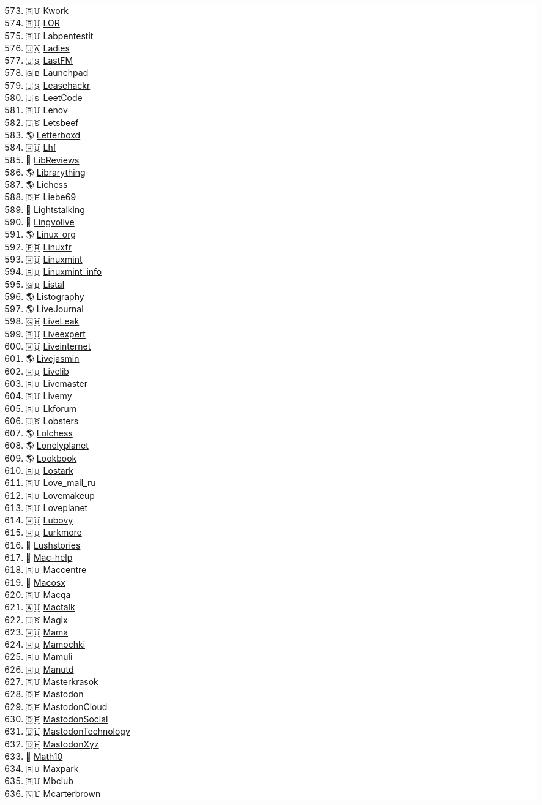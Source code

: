 573. 🇷🇺 [Kwork](https://www.kwork.ru/)
574. 🇷🇺 [LOR](https://linux.org.ru/)
575. 🇷🇺 [Labpentestit](https://lab.pentestit.ru/)
576. 🇺🇦 [Ladies](http://ladies.zp.ua)
577. 🇺🇸 [LastFM](https://last.fm/)
578. 🇬🇧 [Launchpad](https://launchpad.net/)
579. 🇺🇸 [Leasehackr](https://forum.leasehackr.com/)
580. 🇺🇸 [LeetCode](https://leetcode.com/)
581. 🇷🇺 [Lenov](https://lenov.ru)
582. 🇺🇸 [Letsbeef](https://www.letsbeef.com)
583. 🌎 [Letterboxd](https://letterboxd.com/)
584. 🇷🇺 [Lhf](https://lhf.su)
585. 🏁 [LibReviews](https://lib.reviews)
586. 🌎 [Librarything](https://www.librarything.com/)
587. 🌎 [Lichess](https://lichess.org)
588. 🇩🇪 [Liebe69](https://www.liebe69.de)
589. 🏁 [Lightstalking](https://lightstalking.us/)
590. 🏁 [Lingvolive](http://forum.lingvolive.com)
591. 🌎 [Linux_org](https://www.linux.org)
592. 🇫🇷 [Linuxfr](https://linuxfr.org/)
593. 🇷🇺 [Linuxmint](https://www.linuxmint.com.ru)
594. 🇷🇺 [Linuxmint_info](http://linuxmint.info)
595. 🇬🇧 [Listal](https://listal.com/)
596. 🌎 [Listography](https://listography.com/adam)
597. 🌎 [LiveJournal](https://www.livejournal.com/)
598. 🇬🇧 [LiveLeak](https://www.liveleak.com/)
599. 🇷🇺 [Liveexpert](https://www.liveexpert.ru)
600. 🇷🇺 [Liveinternet](https://www.liveinternet.ru)
601. 🌎 [Livejasmin](https://www.livejasmin.com/)
602. 🇷🇺 [Livelib](https://www.livelib.ru/)
603. 🇷🇺 [Livemaster](https://www.livemaster.ru)
604. 🇷🇺 [Livemy](https://livemy.info)
605. 🇷🇺 [Lkforum](http://www.lkforum.ru/)
606. 🇺🇸 [Lobsters](https://lobste.rs/)
607. 🌎 [Lolchess](https://lolchess.gg/)
608. 🌎 [Lonelyplanet](https://www.lonelyplanet.com)
609. 🌎 [Lookbook](https://lookbook.nu/)
610. 🇷🇺 [Lostark](https://la.mail.ru)
611. 🇷🇺 [Love_mail_ru](https://love.mail.ru)
612. 🇷🇺 [Lovemakeup](https://lovemakeup.ru)
613. 🇷🇺 [Loveplanet](https://loveplanet.ru)
614. 🇷🇺 [Lubovy](http://www.lubovy.ru)
615. 🇷🇺 [Lurkmore](http://lurkmore.to)
616. 🏁 [Lushstories](https://www.lushstories.com)
617. 🏁 [Mac-help](https://www.mac-help.com)
618. 🇷🇺 [Maccentre](https://maccentre.ru)
619. 🏁 [Macosx](https://macosx.com)
620. 🇷🇺 [Macqa](https://macqa.ru)
621. 🇦🇺 [Mactalk](http://www.mactalk.com.au/)
622. 🇺🇸 [Magix](https://www.magix.info)
623. 🇷🇺 [Mama](https://mama.ru)
624. 🇷🇺 [Mamochki](https://mamochki.by/)
625. 🇷🇺 [Mamuli](https://mamuli.club/)
626. 🇷🇺 [Manutd](https://manutd.one)
627. 🇷🇺 [Masterkrasok](https://masterkrasok.ru)
628. 🇩🇪 [Mastodon](https://mstdn.io/)
629. 🇩🇪 [MastodonCloud](https://mastodon.cloud/)
630. 🇩🇪 [MastodonSocial](https://chaos.social/)
631. 🇩🇪 [MastodonTechnology](https://mastodon.xyz/)
632. 🇩🇪 [MastodonXyz](https://mastodon.xyz/)
633. 🏁 [Math10](https://www.math10.com/)
634. 🇷🇺 [Maxpark](https://maxpark.com)
635. 🇷🇺 [Mbclub](https://www.mbclub.ru/)
636. 🇳🇱 [Mcarterbrown](https://www.mcarterbrown.com)
